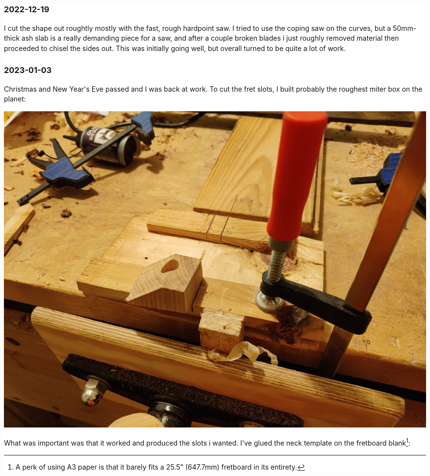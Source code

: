 ### 2022-12-19

I cut the shape out roughtly mostly with the fast, rough hardpoint saw. I tried to use the coping saw on the curves, but a 50mm-thick ash slab is a really demanding piece for a saw, and after a couple broken blades i just roughly removed material then proceeded to chisel the sides out. This was initially going well, but overall turned to be quite a lot of work. 

### 2023-01-03

Christmas and New Year's Eve passed and I was back at work. To cut the fret slots, I built probably the roughest miter box on the planet:

![Miter box](/images/guitar_miter_box.jpg)

What was important was that it worked and produced the slots i wanted. I've glued the neck template on the fretboard blank[^4]:


[^1]: The reason for that arrangement is pretty fun, actually. Original two-humbucker (or rather, two-full-size-humbucker) model only had 22 frets. This obviously wasn't enough for Joe at some point, but he didn't want to sacrifice the tone provided by placing the pickup right next to the guitar's 4th harmonic point (24th fret is exactly between 12 and the bridge). By shrinking a humbucker into a singlecoil shape, it could be placed much closer in its entirety without sacrificing the tonal qualities.
[^2]: Especially considering that early tele pickups were body-mounted, and had no pickguard holes. This made adjustment a royal pain, so moving the pickup to the pickguard was one of the earliest (of many) tele mods.
[^3]: The outer outline of the body shape is exactly the same as on my beloved S-series; or rather I should say that S is the same as the JSX, which is the same as earlier Radius model. JSX is very heavily based on the Radius, but I believe it differs by slightly asymmetrical cross-section; don't quote me on that, though.
[^4]: A perk of using A3 paper is that it barely fits a 25.5" (647.7mm) fretboard in its entirety.
[^5]: If it looks like a regular saw mounted the opposite way to pretend it's a Ryoba, that's because it is; the only reason it exists is because my partner was conducting ergonomics research as a part of her Industrial Design studies and it was a prototype/showpiece. It was never meant to be used to cut anything serious, but the teeth pitch, the ability to sharpen it properly because of the lack of hardpoint and pull-configuration mounting made it my best precision rip-saw. Hey! And I think the rust actually made it bind in the cut less, so...
[^6]: I think I used the drill press to make cutting contours on the body easier. Could be done just as easily with a hand crank, though, assuming I had one.
[^7]: Do you think I could do macrophotography?
[^8]: A good idea, IMHO, is to leave the neck overhang in the body a bit oversize. That way you can route the entire thing having support for the router plate at all sides, and then just cut off the excess. It's less of an issue if you have a rigid template, of course.
[^9]: Another skill that the project taught me was _sharpening_ the Forstner bits. I own an inexpensive set from Lidl, and similarly inexpensive drill press, and sharpening made all the difference. With a dull bit, the press was struggling with a 25mm hole; after I sharpened them on my diamond plates, it cut with the 30mm like butter. Perhaps the biggest difference was that it was actually able to take a much finer cut, thus reducing the pressure needed and heat buildup.
[^10]: I said I didn't buy any luthiery tools and I didn't lie; this is my partner's press, and it's for leatherworking, not guitars; duh!
[^11]: It's 3D printer filament, of course. I had to slightly sand a 2mm drill to make a better fit for the 1.75 plastic, but with superglue it's in there solid.
[^12]: Honestly, it didn't do much. Or rather, maybe it did, but my workshop was (still is) entirely covered in dust anyway. Please don't use this kind of setup without ear protection and a good air filter mask.
[^13]: I love this stuff. It's water soluble (all my finishes are, i hate using solvents to clean stuff up), it's safe for toys (and cat's chewing on things), applies well with just a brush, dries evenly, and most importantly leaves a very natural satin finish that almost looks like the surface was left completely bare. At the same time, it's really durable, stain resistant and reasonably inexpensive. For someone looking for a "natural" look, I think it's a great way to go.